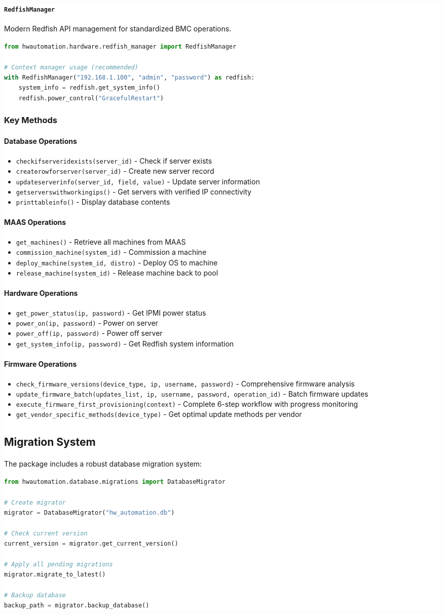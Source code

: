 #### `RedfishManager`

Modern Redfish API management for standardized BMC operations.

```python
from hwautomation.hardware.redfish_manager import RedfishManager

# Context manager usage (recommended)
with RedfishManager("192.168.1.100", "admin", "password") as redfish:
    system_info = redfish.get_system_info()
    redfish.power_control("GracefulRestart")
```

### Key Methods

#### Database Operations

- `checkifserveridexists(server_id)` - Check if server exists
- `createrowforserver(server_id)` - Create new server record
- `updateserverinfo(server_id, field, value)` - Update server information
- `getserverswithworkingips()` - Get servers with verified IP connectivity
- `printtableinfo()` - Display database contents

#### MAAS Operations

- `get_machines()` - Retrieve all machines from MAAS
- `commission_machine(system_id)` - Commission a machine
- `deploy_machine(system_id, distro)` - Deploy OS to machine
- `release_machine(system_id)` - Release machine back to pool

#### Hardware Operations

- `get_power_status(ip, password)` - Get IPMI power status
- `power_on(ip, password)` - Power on server
- `power_off(ip, password)` - Power off server
- `get_system_info(ip, password)` - Get Redfish system information

#### Firmware Operations

- `check_firmware_versions(device_type, ip, username, password)` - Comprehensive firmware analysis
- `update_firmware_batch(updates_list, ip, username, password, operation_id)` - Batch firmware updates
- `execute_firmware_first_provisioning(context)` - Complete 6-step workflow with progress monitoring
- `get_vendor_specific_methods(device_type)` - Get optimal update methods per vendor

## Migration System

The package includes a robust database migration system:

```python
from hwautomation.database.migrations import DatabaseMigrator

# Create migrator
migrator = DatabaseMigrator("hw_automation.db")

# Check current version
current_version = migrator.get_current_version()

# Apply all pending migrations
migrator.migrate_to_latest()

# Backup database
backup_path = migrator.backup_database()
```
